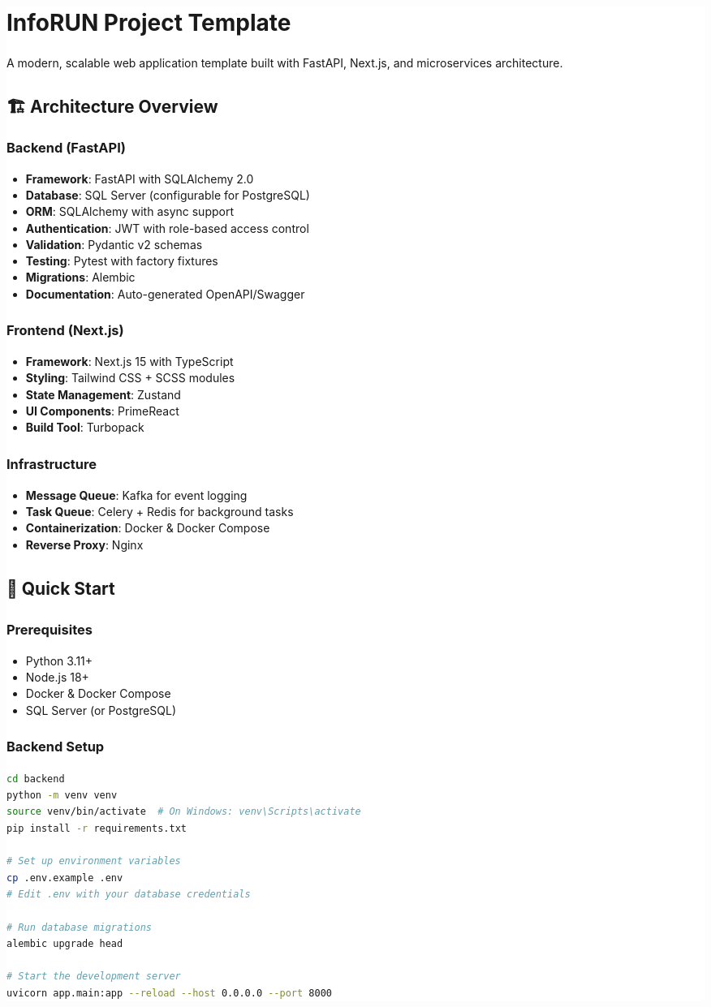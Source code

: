 # InfoRUN Project Template

A modern, scalable web application template built with FastAPI, Next.js, and microservices architecture.

## 🏗️ Architecture Overview

### Backend (FastAPI)
- **Framework**: FastAPI with SQLAlchemy 2.0
- **Database**: SQL Server (configurable for PostgreSQL)
- **ORM**: SQLAlchemy with async support
- **Authentication**: JWT with role-based access control
- **Validation**: Pydantic v2 schemas
- **Testing**: Pytest with factory fixtures
- **Migrations**: Alembic
- **Documentation**: Auto-generated OpenAPI/Swagger

### Frontend (Next.js)
- **Framework**: Next.js 15 with TypeScript
- **Styling**: Tailwind CSS + SCSS modules
- **State Management**: Zustand
- **UI Components**: PrimeReact
- **Build Tool**: Turbopack

### Infrastructure
- **Message Queue**: Kafka for event logging
- **Task Queue**: Celery + Redis for background tasks
- **Containerization**: Docker & Docker Compose
- **Reverse Proxy**: Nginx

## 🚀 Quick Start

### Prerequisites
- Python 3.11+
- Node.js 18+
- Docker & Docker Compose
- SQL Server (or PostgreSQL)

### Backend Setup
```bash
cd backend
python -m venv venv
source venv/bin/activate  # On Windows: venv\Scripts\activate
pip install -r requirements.txt

# Set up environment variables
cp .env.example .env
# Edit .env with your database credentials

# Run database migrations
alembic upgrade head

# Start the development server
uvicorn app.main:app --reload --host 0.0.0.0 --port 8000
```

